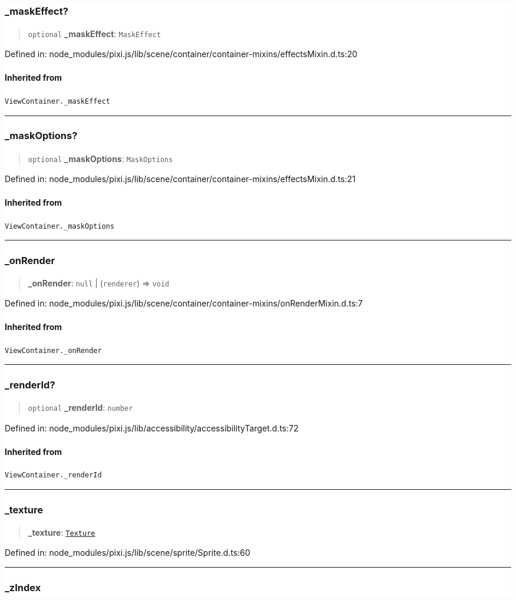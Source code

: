 ### \_maskEffect?

> `optional` **\_maskEffect**: `MaskEffect`

Defined in: node\_modules/pixi.js/lib/scene/container/container-mixins/effectsMixin.d.ts:20

#### Inherited from

`ViewContainer._maskEffect`

***

### \_maskOptions?

> `optional` **\_maskOptions**: `MaskOptions`

Defined in: node\_modules/pixi.js/lib/scene/container/container-mixins/effectsMixin.d.ts:21

#### Inherited from

`ViewContainer._maskOptions`

***

### \_onRender

> **\_onRender**: `null` \| (`renderer`) => `void`

Defined in: node\_modules/pixi.js/lib/scene/container/container-mixins/onRenderMixin.d.ts:7

#### Inherited from

`ViewContainer._onRender`

***

### \_renderId?

> `optional` **\_renderId**: `number`

Defined in: node\_modules/pixi.js/lib/accessibility/accessibilityTarget.d.ts:72

#### Inherited from

`ViewContainer._renderId`

***

### \_texture

> **\_texture**: [`Texture`](Texture.md)

Defined in: node\_modules/pixi.js/lib/scene/sprite/Sprite.d.ts:60

***

### \_zIndex
